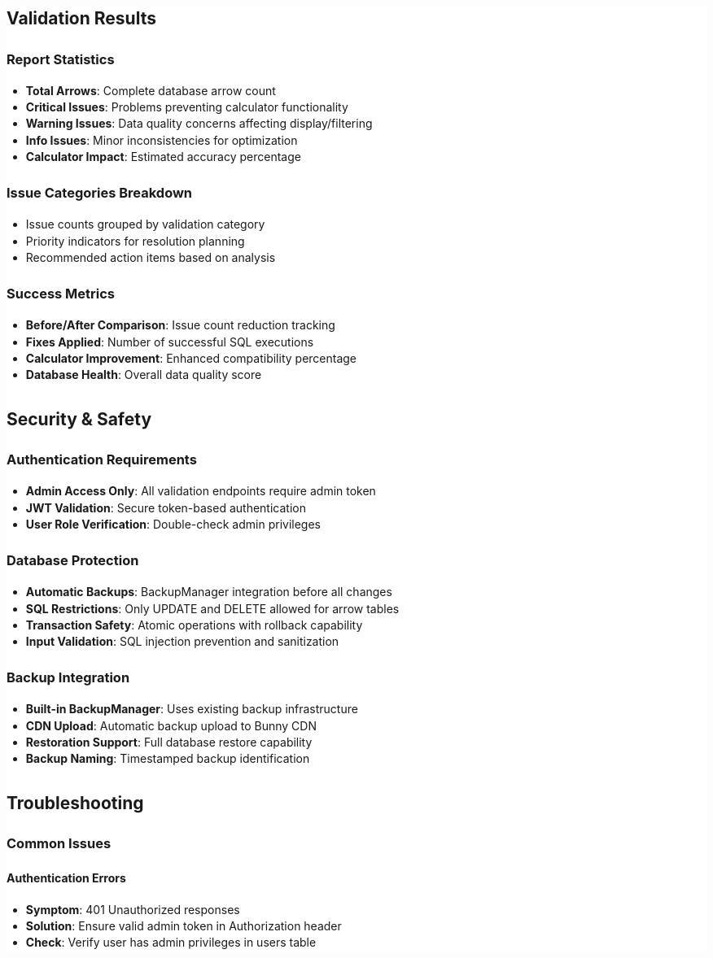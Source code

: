 ## Validation Results

### **Report Statistics**
- **Total Arrows**: Complete database arrow count
- **Critical Issues**: Problems preventing calculator functionality
- **Warning Issues**: Data quality concerns affecting display/filtering
- **Info Issues**: Minor inconsistencies for optimization
- **Calculator Impact**: Estimated accuracy percentage

### **Issue Categories Breakdown**
- Issue counts grouped by validation category
- Priority indicators for resolution planning
- Recommended action items based on analysis

### **Success Metrics**
- **Before/After Comparison**: Issue count reduction tracking
- **Fixes Applied**: Number of successful SQL executions
- **Calculator Improvement**: Enhanced compatibility percentage
- **Database Health**: Overall data quality score

## Security & Safety

### **Authentication Requirements**
- **Admin Access Only**: All validation endpoints require admin token
- **JWT Validation**: Secure token-based authentication
- **User Role Verification**: Double-check admin privileges

### **Database Protection**
- **Automatic Backups**: BackupManager integration before all changes
- **SQL Restrictions**: Only UPDATE and DELETE allowed for arrow tables
- **Transaction Safety**: Atomic operations with rollback capability
- **Input Validation**: SQL injection prevention and sanitization

### **Backup Integration**
- **Built-in BackupManager**: Uses existing backup infrastructure
- **CDN Upload**: Automatic backup upload to Bunny CDN
- **Restoration Support**: Full database restore capability
- **Backup Naming**: Timestamped backup identification

## Troubleshooting

### **Common Issues**

#### **Authentication Errors**
- **Symptom**: 401 Unauthorized responses
- **Solution**: Ensure valid admin token in Authorization header
- **Check**: Verify user has admin privileges in users table
